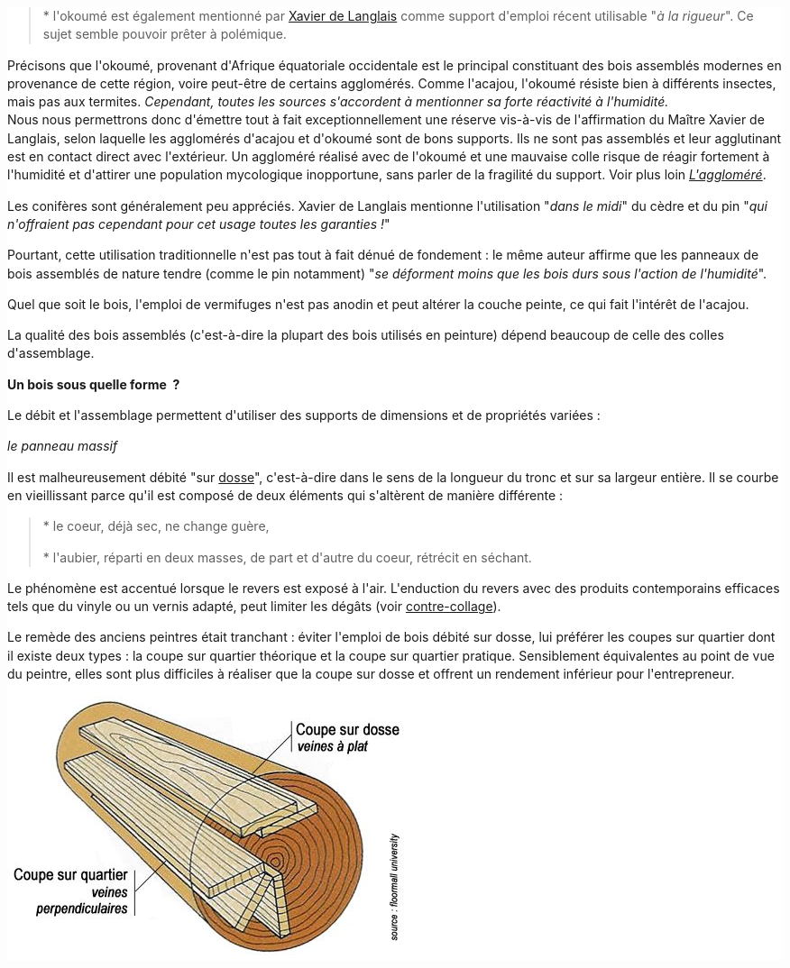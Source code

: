 > 
> \* l'okoumé est également mentionné par [Xavier de Langlais](livres.html#langlais) comme support d'emploi récent utilisable "_à la rigueur_". Ce sujet semble pouvoir prêter à polémique.

Précisons que l'okoumé, provenant d'Afrique équatoriale occidentale est le principal constituant des bois assemblés modernes en provenance de cette région, voire peut-être de certains agglomérés. Comme l'acajou, l'okoumé résiste bien à différents insectes, mais pas aux termites. _Cependant, toutes les sources s'accordent à mentionner sa forte réactivité à l'humidité._  
Nous nous permettrons donc d'émettre tout à fait exceptionnellement une réserve vis-à-vis de l'affirmation du Maître Xavier de Langlais, selon laquelle les agglomérés d'acajou et d'okoumé sont de bons supports. Ils ne sont pas assemblés et leur agglutinant est en contact direct avec l'extérieur. Un aggloméré réalisé avec de l'okoumé et une mauvaise colle risque de réagir fortement à l'humidité et d'attirer une population mycologique inopportune, sans parler de la fragilité du support. Voir plus loin _[L'aggloméré](bois.html#lagglomere)_.

Les conifères sont généralement peu appréciés. Xavier de Langlais mentionne l'utilisation "_dans le midi_" du cèdre et du pin "_qui n'offraient pas cependant pour cet usage toutes les garanties !_"

Pourtant, cette utilisation traditionnelle n'est pas tout à fait dénué de fondement : le même auteur affirme que les panneaux de bois assemblés de nature tendre (comme le pin notamment) "_se déforment moins que les bois durs sous l'action de l'humidité_".

Quel que soit le bois, l'emploi de vermifuges n'est pas anodin et peut altérer la couche peinte, ce qui fait l'intérêt de l'acajou.

La qualité des bois assemblés (c'est-à-dire la plupart des bois utilisés en peinture) dépend beaucoup de celle des colles d'assemblage.

**Un bois sous quelle forme  ?**

Le débit et l'assemblage permettent d'utiliser des supports de dimensions et de propriétés variées :

_le panneau massif_

Il est malheureusement débité "sur [dosse](dosse.html)", c'est-à-dire dans le sens de la longueur du tronc et sur sa largeur entière. Il se courbe en vieillissant parce qu'il est composé de deux éléments qui s'altèrent de manière différente : 

> \* le coeur, déjà sec, ne change guère,
> 
> \* l'aubier, réparti en deux masses, de part et d'autre du coeur, rétrécit en séchant.

Le phénomène est accentué lorsque le revers est exposé à l'air. L'enduction du revers avec des produits contemporains efficaces tels que du vinyle ou un vernis adapté, peut limiter les dégâts (voir [contre-collage](contrecollage.html)).

Le remède des anciens peintres était tranchant : éviter l'emploi de bois débité sur dosse, lui préférer les coupes sur quartier dont il existe deux types : la coupe sur quartier théorique et la coupe sur quartier pratique. Sensiblement équivalentes au point de vue du peintre, elles sont plus difficiles à réaliser que la coupe sur dosse et offrent un rendement inférieur pour l'entrepreneur.

![coupe sur drosse](images/drosse.jpg)
